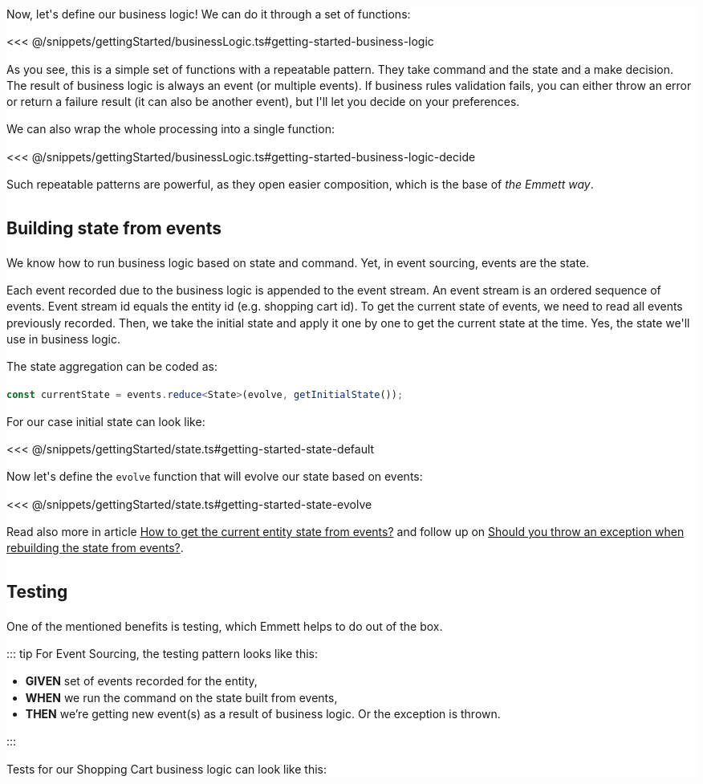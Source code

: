 Now, let's define our business logic! We can do it through a set of functions:

<<< @/snippets/gettingStarted/businessLogic.ts#getting-started-business-logic

As you see, this is a simple set of functions with a repeatable pattern. They take command and the state and a make decision. The result of business logic is always an event (or multiple events). If business rules validation fails, you can either throw an error or return a failure result (it can also be another event), but I'll let you decide on your preferences.

We can also wrap the whole processing into a single function:

<<< @/snippets/gettingStarted/businessLogic.ts#getting-started-business-logic-decide

Such repeatable patterns are powerful, as they open easier composition, which is the base of _the Emmett way_.

## Building state from events

We know how to run business logic based on state and command. Yet, in event sourcing, events are the state.

Each event recorded due to the business logic is appended to the event stream. An event stream is an ordered sequence of events. Event stream id equals the entity id (e.g. shopping cart id). To get the current state of events, we need to read all events previously recorded. Then, we take the initial state and apply it one by one to get the current state at the time. Yes, the state we'll use in business logic.

The state aggregation can be coded as:

```typescript
const currentState = events.reduce<State>(evolve, getInitialState());
```

For our case initial state can look like:

<<< @/snippets/gettingStarted/state.ts#getting-started-state-default

Now let's define the `evolve` function that will evolve our state based on events:

<<< @/snippets/gettingStarted/state.ts#getting-started-state-evolve

Read also more in article [How to get the current entity state from events?]() and follow up on [Should you throw an exception when rebuilding the state from events?](https://event-driven.io/en/should_you_throw_exception_when_rebuilding_state_from_events/).

## Testing

One of the mentioned benefits is testing, which Emmett helps to do out of the box.

::: tip For Event Sourcing, the testing pattern looks like this:

- **GIVEN** set of events recorded for the entity,
- **WHEN** we run the command on the state built from events,
- **THEN** we’re getting new event(s) as a result of business logic. Or the exception is thrown.

:::

Tests for our Shopping Cart business logic can look like this:
